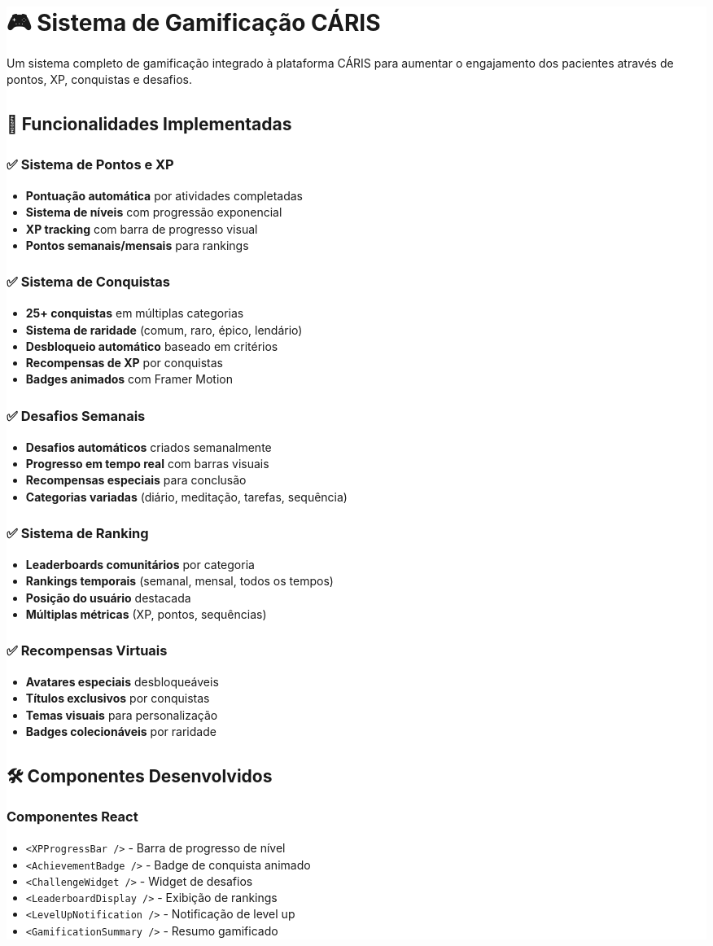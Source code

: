 # 🎮 Sistema de Gamificação CÁRIS

Um sistema completo de gamificação integrado à plataforma CÁRIS para aumentar o engajamento dos pacientes através de pontos, XP, conquistas e desafios.

## 🌟 Funcionalidades Implementadas

### ✅ Sistema de Pontos e XP
- **Pontuação automática** por atividades completadas
- **Sistema de níveis** com progressão exponencial
- **XP tracking** com barra de progresso visual
- **Pontos semanais/mensais** para rankings

### ✅ Sistema de Conquistas
- **25+ conquistas** em múltiplas categorias
- **Sistema de raridade** (comum, raro, épico, lendário)
- **Desbloqueio automático** baseado em critérios
- **Recompensas de XP** por conquistas
- **Badges animados** com Framer Motion

### ✅ Desafios Semanais
- **Desafios automáticos** criados semanalmente
- **Progresso em tempo real** com barras visuais
- **Recompensas especiais** para conclusão
- **Categorias variadas** (diário, meditação, tarefas, sequência)

### ✅ Sistema de Ranking
- **Leaderboards comunitários** por categoria
- **Rankings temporais** (semanal, mensal, todos os tempos)
- **Posição do usuário** destacada
- **Múltiplas métricas** (XP, pontos, sequências)

### ✅ Recompensas Virtuais
- **Avatares especiais** desbloqueáveis
- **Títulos exclusivos** por conquistas
- **Temas visuais** para personalização
- **Badges colecionáveis** por raridade

## 🛠️ Componentes Desenvolvidos

### Componentes React
- `<XPProgressBar />` - Barra de progresso de nível
- `<AchievementBadge />` - Badge de conquista animado
- `<ChallengeWidget />` - Widget de desafios
- `<LeaderboardDisplay />` - Exibição de rankings
- `<LevelUpNotification />` - Notificação de level up
- `<GamificationSummary />` - Resumo gamificado
